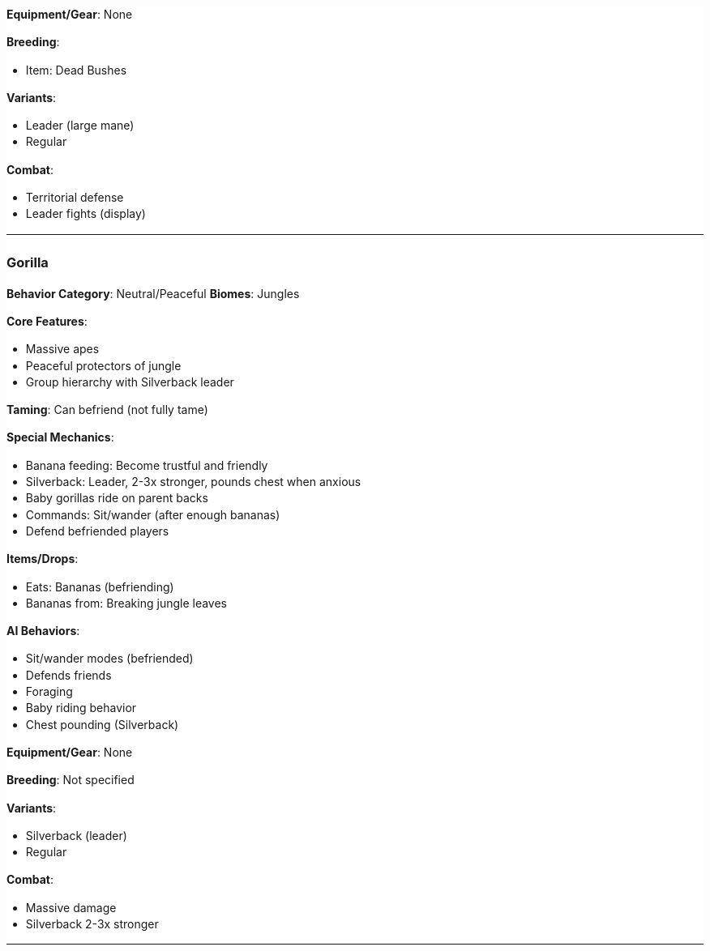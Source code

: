 **Equipment/Gear**: None

**Breeding**:
- Item: Dead Bushes

**Variants**:
- Leader (large mane)
- Regular

**Combat**:
- Territorial defense
- Leader fights (display)

---

### Gorilla

**Behavior Category**: Neutral/Peaceful
**Biomes**: Jungles

**Core Features**:
- Massive apes
- Peaceful protectors of jungle
- Group hierarchy with Silverback leader

**Taming**: Can befriend (not fully tame)

**Special Mechanics**:
- Banana feeding: Become trustful and friendly
- Silverback: Leader, 2-3x stronger, pounds chest when anxious
- Baby gorillas ride on parent backs
- Commands: Sit/wander (after enough bananas)
- Defend befriended players

**Items/Drops**:
- Eats: Bananas (befriending)
- Bananas from: Breaking jungle leaves

**AI Behaviors**:
- Sit/wander modes (befriended)
- Defends friends
- Foraging
- Baby riding behavior
- Chest pounding (Silverback)

**Equipment/Gear**: None

**Breeding**: Not specified

**Variants**:
- Silverback (leader)
- Regular

**Combat**:
- Massive damage
- Silverback 2-3x stronger

---
